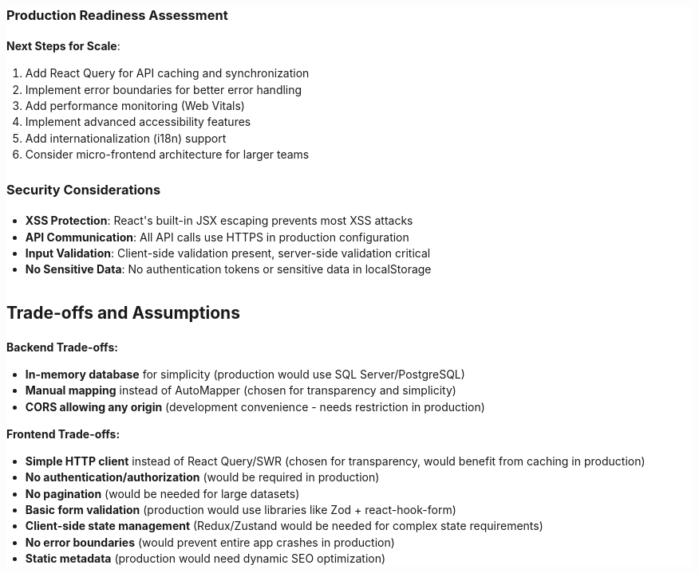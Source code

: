 ### Production Readiness Assessment

**Next Steps for Scale**:
1. Add React Query for API caching and synchronization
2. Implement error boundaries for better error handling
3. Add performance monitoring (Web Vitals)
4. Implement advanced accessibility features
5. Add internationalization (i18n) support
6. Consider micro-frontend architecture for larger teams

### Security Considerations

- **XSS Protection**: React's built-in JSX escaping prevents most XSS attacks
- **API Communication**: All API calls use HTTPS in production configuration
- **Input Validation**: Client-side validation present, server-side validation critical
- **No Sensitive Data**: No authentication tokens or sensitive data in localStorage

## Trade-offs and Assumptions

**Backend Trade-offs:**
- **In-memory database** for simplicity (production would use SQL Server/PostgreSQL)
- **Manual mapping** instead of AutoMapper (chosen for transparency and simplicity)
- **CORS allowing any origin** (development convenience - needs restriction in production)

**Frontend Trade-offs:**
- **Simple HTTP client** instead of React Query/SWR (chosen for transparency, would benefit from caching in production)
- **No authentication/authorization** (would be required in production)
- **No pagination** (would be needed for large datasets)
- **Basic form validation** (production would use libraries like Zod + react-hook-form)
- **Client-side state management** (Redux/Zustand would be needed for complex state requirements)
- **No error boundaries** (would prevent entire app crashes in production)
- **Static metadata** (production would need dynamic SEO optimization)
